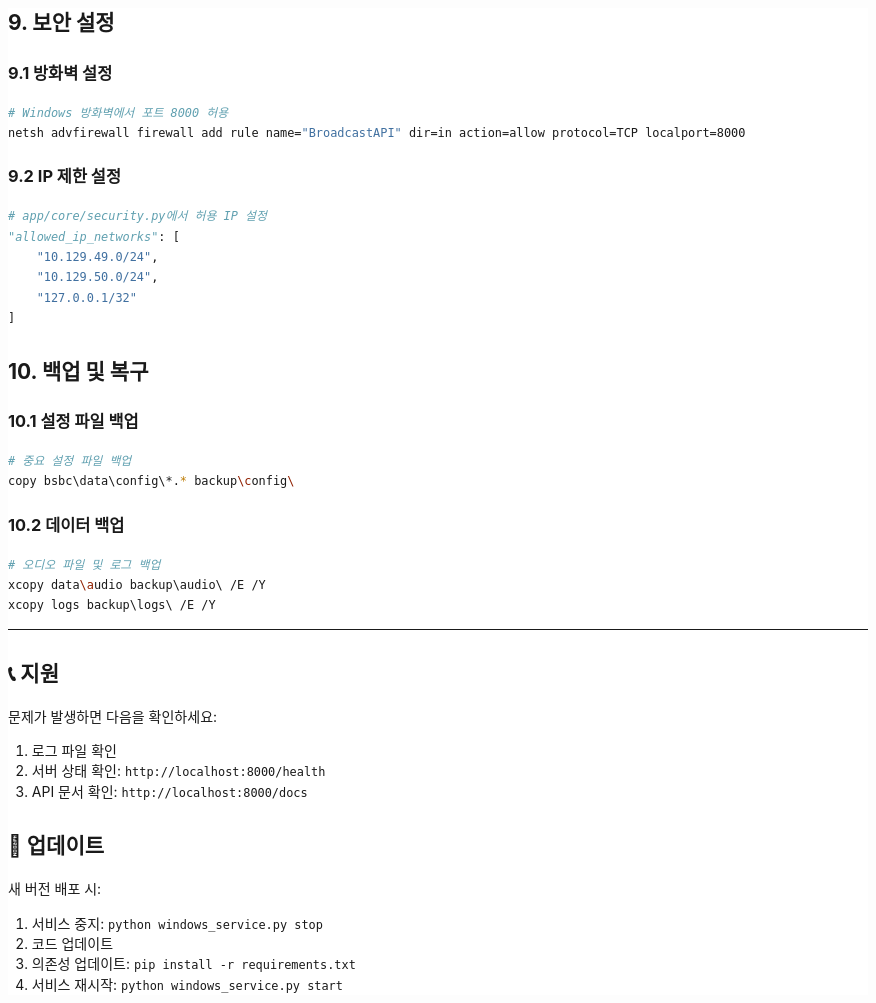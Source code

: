 ## 9. 보안 설정

### 9.1 방화벽 설정
```bash
# Windows 방화벽에서 포트 8000 허용
netsh advfirewall firewall add rule name="BroadcastAPI" dir=in action=allow protocol=TCP localport=8000
```

### 9.2 IP 제한 설정
```python
# app/core/security.py에서 허용 IP 설정
"allowed_ip_networks": [
    "10.129.49.0/24",
    "10.129.50.0/24",
    "127.0.0.1/32"
]
```

## 10. 백업 및 복구

### 10.1 설정 파일 백업
```bash
# 중요 설정 파일 백업
copy bsbc\data\config\*.* backup\config\
```

### 10.2 데이터 백업
```bash
# 오디오 파일 및 로그 백업
xcopy data\audio backup\audio\ /E /Y
xcopy logs backup\logs\ /E /Y
```

---

## 📞 지원

문제가 발생하면 다음을 확인하세요:
1. 로그 파일 확인
2. 서버 상태 확인: `http://localhost:8000/health`
3. API 문서 확인: `http://localhost:8000/docs`

## 🔄 업데이트

새 버전 배포 시:
1. 서비스 중지: `python windows_service.py stop`
2. 코드 업데이트
3. 의존성 업데이트: `pip install -r requirements.txt`
4. 서비스 재시작: `python windows_service.py start` 